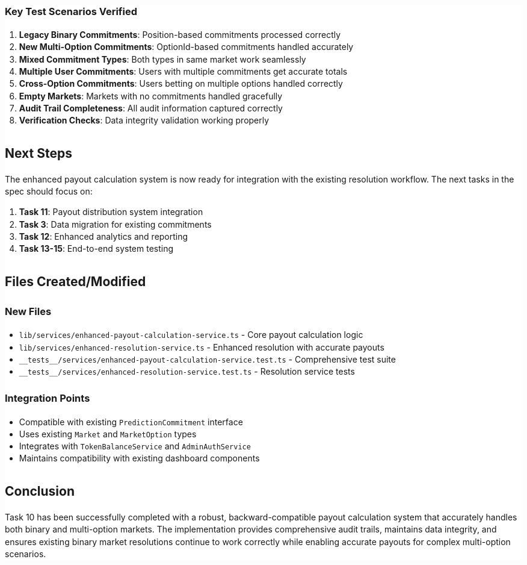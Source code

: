 ### Key Test Scenarios Verified
1. **Legacy Binary Commitments**: Position-based commitments processed correctly
2. **New Multi-Option Commitments**: OptionId-based commitments handled accurately
3. **Mixed Commitment Types**: Both types in same market work seamlessly
4. **Multiple User Commitments**: Users with multiple commitments get accurate totals
5. **Cross-Option Commitments**: Users betting on multiple options handled correctly
6. **Empty Markets**: Markets with no commitments handled gracefully
7. **Audit Trail Completeness**: All audit information captured correctly
8. **Verification Checks**: Data integrity validation working properly

## Next Steps

The enhanced payout calculation system is now ready for integration with the existing resolution workflow. The next tasks in the spec should focus on:

1. **Task 11**: Payout distribution system integration
2. **Task 3**: Data migration for existing commitments  
3. **Task 12**: Enhanced analytics and reporting
4. **Task 13-15**: End-to-end system testing

## Files Created/Modified

### New Files
- `lib/services/enhanced-payout-calculation-service.ts` - Core payout calculation logic
- `lib/services/enhanced-resolution-service.ts` - Enhanced resolution with accurate payouts
- `__tests__/services/enhanced-payout-calculation-service.test.ts` - Comprehensive test suite
- `__tests__/services/enhanced-resolution-service.test.ts` - Resolution service tests

### Integration Points
- Compatible with existing `PredictionCommitment` interface
- Uses existing `Market` and `MarketOption` types
- Integrates with `TokenBalanceService` and `AdminAuthService`
- Maintains compatibility with existing dashboard components

## Conclusion

Task 10 has been successfully completed with a robust, backward-compatible payout calculation system that accurately handles both binary and multi-option markets. The implementation provides comprehensive audit trails, maintains data integrity, and ensures existing binary market resolutions continue to work correctly while enabling accurate payouts for complex multi-option scenarios.
